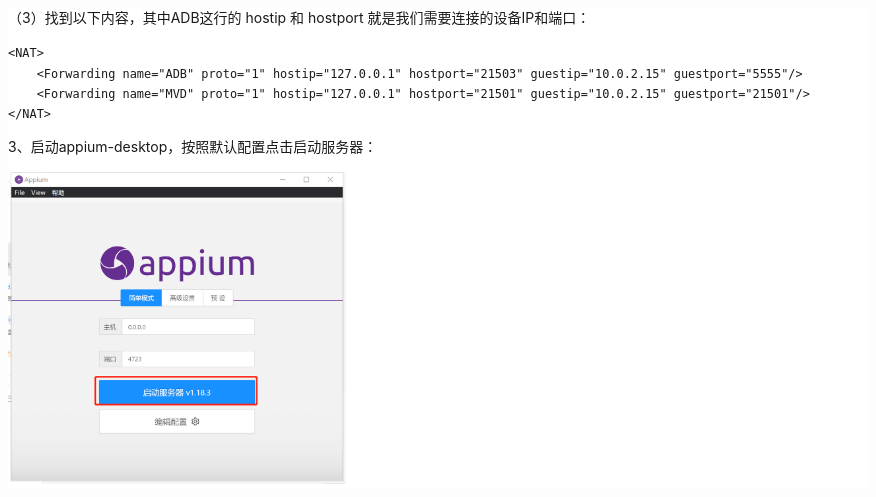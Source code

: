 （3）找到以下内容，其中ADB这行的 hostip 和 hostport 就是我们需要连接的设备IP和端口：

```
<NAT>
    <Forwarding name="ADB" proto="1" hostip="127.0.0.1" hostport="21503" guestip="10.0.2.15" guestport="5555"/>
    <Forwarding name="MVD" proto="1" hostip="127.0.0.1" hostport="21501" guestip="10.0.2.15" guestport="21501"/>
</NAT>
```

3、启动appium-desktop，按照默认配置点击启动服务器：

<img src="appium%E7%8E%AF%E5%A2%83%E9%83%A8%E7%BD%B2%E6%89%8B%E5%86%8C.assets/image-20201117201926637.png" alt="image-20201117201926637" style="zoom:33%;" />
